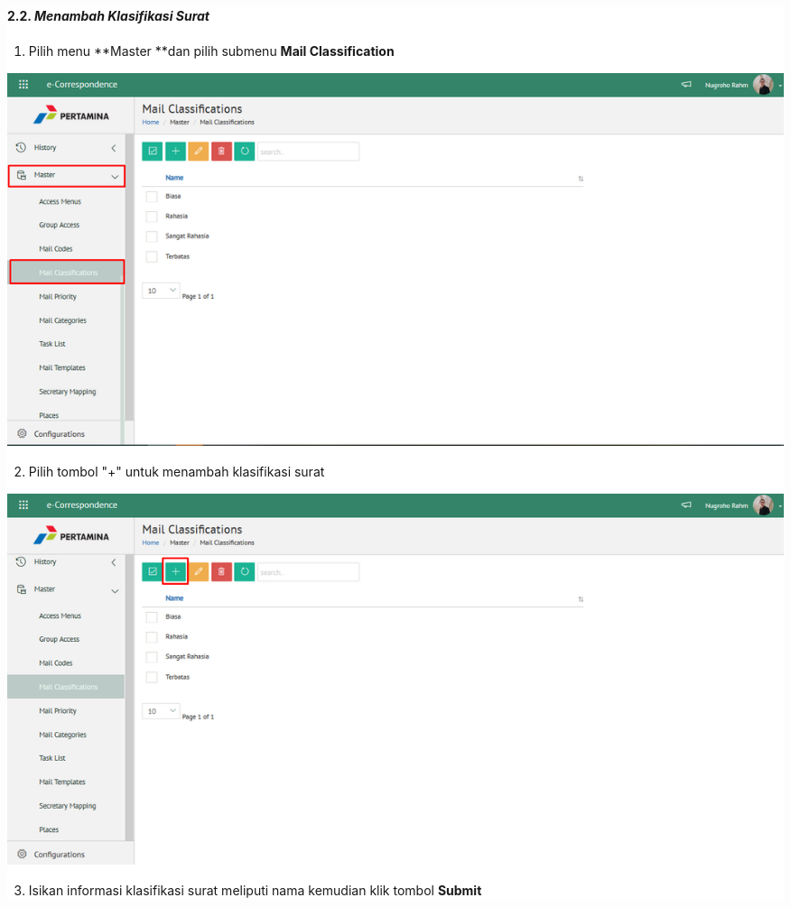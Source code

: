 #### 2.2. *Menambah Klasifikasi Surat*

1. Pilih menu **Master **dan pilih submenu **Mail Classification**

![Gambar](_screenshoot_data_master/DM16.png "image*tooltip")

2. Pilih tombol &quot;+&quot; untuk menambah klasifikasi surat

![Gambar](_screenshoot_data_master/DM17.png "image*tooltip")

3. Isikan informasi klasifikasi surat meliputi nama kemudian klik tombol **Submit**
